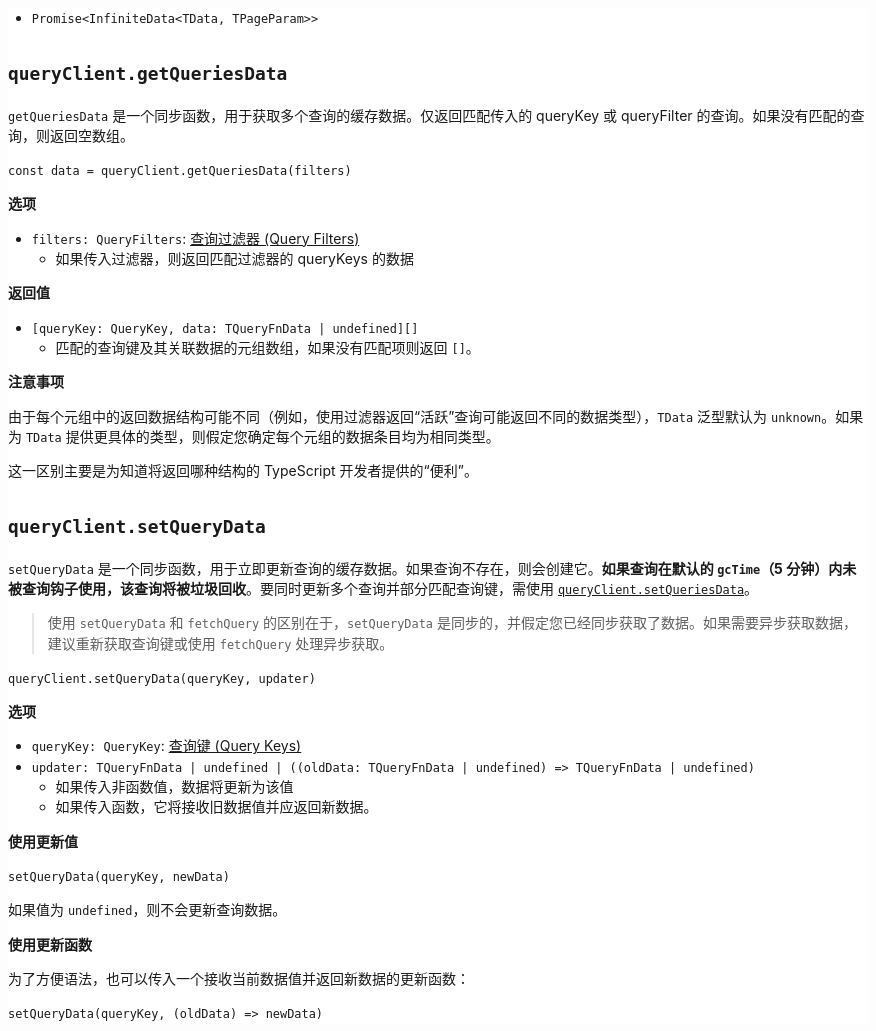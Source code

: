 - `Promise<InfiniteData<TData, TPageParam>>`

## `queryClient.getQueriesData`

`getQueriesData` 是一个同步函数，用于获取多个查询的缓存数据。仅返回匹配传入的 queryKey 或 queryFilter 的查询。如果没有匹配的查询，则返回空数组。

```tsx
const data = queryClient.getQueriesData(filters)
```

**选项**

- `filters: QueryFilters`: [查询过滤器 (Query Filters)](../framework/react/guides/filters#query-filters)
  - 如果传入过滤器，则返回匹配过滤器的 queryKeys 的数据

**返回值**

- `[queryKey: QueryKey, data: TQueryFnData | undefined][]`
  - 匹配的查询键及其关联数据的元组数组，如果没有匹配项则返回 `[]`。

**注意事项**

由于每个元组中的返回数据结构可能不同（例如，使用过滤器返回“活跃”查询可能返回不同的数据类型），`TData` 泛型默认为 `unknown`。如果为 `TData` 提供更具体的类型，则假定您确定每个元组的数据条目均为相同类型。

这一区别主要是为知道将返回哪种结构的 TypeScript 开发者提供的“便利”。

## `queryClient.setQueryData`

`setQueryData` 是一个同步函数，用于立即更新查询的缓存数据。如果查询不存在，则会创建它。**如果查询在默认的 `gcTime`（5 分钟）内未被查询钩子使用，该查询将被垃圾回收**。要同时更新多个查询并部分匹配查询键，需使用 [`queryClient.setQueriesData`](#queryclientsetqueriesdata)。

> 使用 `setQueryData` 和 `fetchQuery` 的区别在于，`setQueryData` 是同步的，并假定您已经同步获取了数据。如果需要异步获取数据，建议重新获取查询键或使用 `fetchQuery` 处理异步获取。

```tsx
queryClient.setQueryData(queryKey, updater)
```

**选项**

- `queryKey: QueryKey`: [查询键 (Query Keys)](../framework/react/guides/query-keys)
- `updater: TQueryFnData | undefined | ((oldData: TQueryFnData | undefined) => TQueryFnData | undefined)`
  - 如果传入非函数值，数据将更新为该值
  - 如果传入函数，它将接收旧数据值并应返回新数据。

**使用更新值**

```tsx
setQueryData(queryKey, newData)
```

如果值为 `undefined`，则不会更新查询数据。

**使用更新函数**

为了方便语法，也可以传入一个接收当前数据值并返回新数据的更新函数：

```tsx
setQueryData(queryKey, (oldData) => newData)
```
